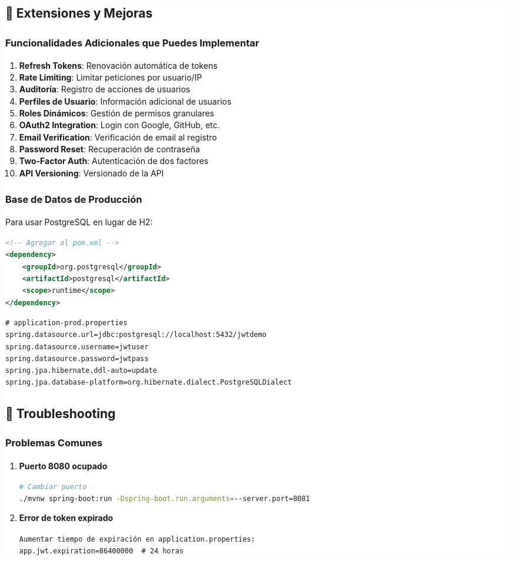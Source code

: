 ## 🔧 Extensiones y Mejoras

### Funcionalidades Adicionales que Puedes Implementar

1. **Refresh Tokens**: Renovación automática de tokens
2. **Rate Limiting**: Limitar peticiones por usuario/IP
3. **Auditoría**: Registro de acciones de usuarios
4. **Perfiles de Usuario**: Información adicional de usuarios
5. **Roles Dinámicos**: Gestión de permisos granulares
6. **OAuth2 Integration**: Login con Google, GitHub, etc.
7. **Email Verification**: Verificación de email al registro
8. **Password Reset**: Recuperación de contraseña
9. **Two-Factor Auth**: Autenticación de dos factores
10. **API Versioning**: Versionado de la API

### Base de Datos de Producción

Para usar PostgreSQL en lugar de H2:

```xml
<!-- Agregar al pom.xml -->
<dependency>
    <groupId>org.postgresql</groupId>
    <artifactId>postgresql</artifactId>
    <scope>runtime</scope>
</dependency>
```

```properties
# application-prod.properties
spring.datasource.url=jdbc:postgresql://localhost:5432/jwtdemo
spring.datasource.username=jwtuser
spring.datasource.password=jwtpass
spring.jpa.hibernate.ddl-auto=update
spring.jpa.database-platform=org.hibernate.dialect.PostgreSQLDialect
```

## 🐛 Troubleshooting

### Problemas Comunes

1. **Puerto 8080 ocupado**
   ```bash
   # Cambiar puerto
   ./mvnw spring-boot:run -Dspring-boot.run.arguments=--server.port=8081
   ```

2. **Error de token expirado**
   ```
   Aumentar tiempo de expiración en application.properties:
   app.jwt.expiration=86400000  # 24 horas
   ```

